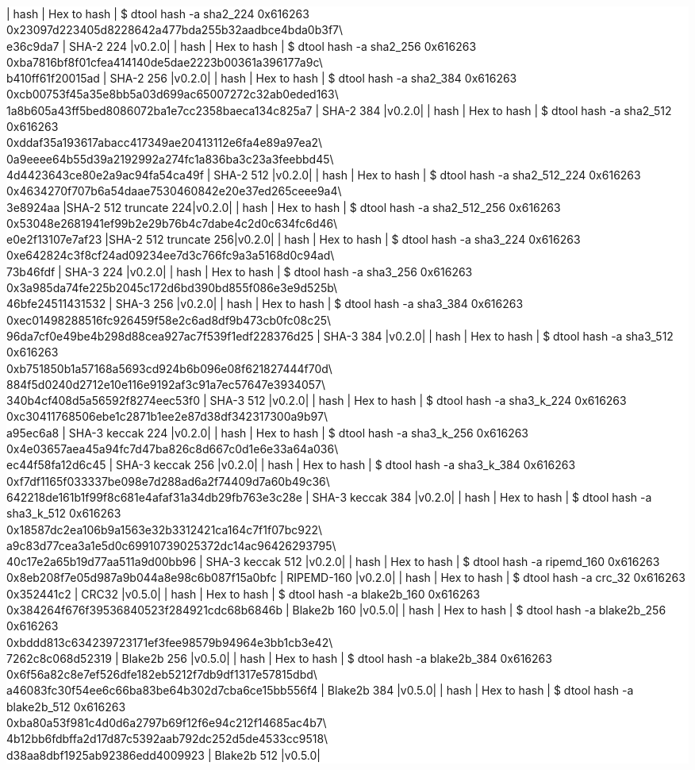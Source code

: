 |   hash    |        Hex to hash        |                                                         $ dtool hash -a sha2_224 0x616263<br>0x23097d223405d8228642a477bda255b32aadbce4bda0b3f7\ <br>e36c9da7                                                         |      SHA-2 224       |v0.2.0|
|   hash    |        Hex to hash        |                                                     $ dtool hash -a sha2_256 0x616263<br>0xba7816bf8f01cfea414140de5dae2223b00361a396177a9c\ <br>b410ff61f20015ad                                                     |      SHA-2 256       |v0.2.0|
|   hash    |        Hex to hash        |                                     $ dtool hash -a sha2_384 0x616263<br>0xcb00753f45a35e8bb5a03d699ac65007272c32ab0eded163\ <br>1a8b605a43ff5bed8086072ba1e7cc2358baeca134c825a7                                     |      SHA-2 384       |v0.2.0|
|   hash    |        Hex to hash        |                  $ dtool hash -a sha2_512 0x616263<br>0xddaf35a193617abacc417349ae20413112e6fa4e89a97ea2\ <br>0a9eeee64b55d39a2192992a274fc1a836ba3c23a3feebbd45\ <br>4d4423643ce80e2a9ac94fa54ca49f                  |      SHA-2 512       |v0.2.0|
|   hash    |        Hex to hash        |                                                       $ dtool hash -a sha2_512_224 0x616263<br>0x4634270f707b6a54daae7530460842e20e37ed265ceee9a4\ <br>3e8924aa                                                       |SHA-2 512 truncate 224|v0.2.0|
|   hash    |        Hex to hash        |                                                   $ dtool hash -a sha2_512_256 0x616263<br>0x53048e2681941ef99b2e29b76b4c7dabe4c2d0c634fc6d46\ <br>e0e2f13107e7af23                                                   |SHA-2 512 truncate 256|v0.2.0|
|   hash    |        Hex to hash        |                                                         $ dtool hash -a sha3_224 0x616263<br>0xe642824c3f8cf24ad09234ee7d3c766fc9a3a5168d0c94ad\ <br>73b46fdf                                                         |      SHA-3 224       |v0.2.0|
|   hash    |        Hex to hash        |                                                     $ dtool hash -a sha3_256 0x616263<br>0x3a985da74fe225b2045c172d6bd390bd855f086e3e9d525b\ <br>46bfe24511431532                                                     |      SHA-3 256       |v0.2.0|
|   hash    |        Hex to hash        |                                     $ dtool hash -a sha3_384 0x616263<br>0xec01498288516fc926459f58e2c6ad8df9b473cb0fc08c25\ <br>96da7cf0e49be4b298d88cea927ac7f539f1edf228376d25                                     |      SHA-3 384       |v0.2.0|
|   hash    |        Hex to hash        |                  $ dtool hash -a sha3_512 0x616263<br>0xb751850b1a57168a5693cd924b6b096e08f621827444f70d\ <br>884f5d0240d2712e10e116e9192af3c91a7ec57647e3934057\ <br>340b4cf408d5a56592f8274eec53f0                  |      SHA-3 512       |v0.2.0|
|   hash    |        Hex to hash        |                                                        $ dtool hash -a sha3_k_224 0x616263<br>0xc30411768506ebe1c2871b1ee2e87d38df342317300a9b97\ <br>a95ec6a8                                                        |   SHA-3 keccak 224   |v0.2.0|
|   hash    |        Hex to hash        |                                                    $ dtool hash -a sha3_k_256 0x616263<br>0x4e03657aea45a94fc7d47ba826c8d667c0d1e6e33a64a036\ <br>ec44f58fa12d6c45                                                    |   SHA-3 keccak 256   |v0.2.0|
|   hash    |        Hex to hash        |                                    $ dtool hash -a sha3_k_384 0x616263<br>0xf7df1165f033337be098e7d288ad6a2f74409d7a60b49c36\ <br>642218de161b1f99f8c681e4afaf31a34db29fb763e3c28e                                    |   SHA-3 keccak 384   |v0.2.0|
|   hash    |        Hex to hash        |                 $ dtool hash -a sha3_k_512 0x616263<br>0x18587dc2ea106b9a1563e32b3312421ca164c7f1f07bc922\ <br>a9c83d77cea3a1e5d0c69910739025372dc14ac96426293795\ <br>40c17e2a65b19d77aa511a9d00bb96                 |   SHA-3 keccak 512   |v0.2.0|
|   hash    |        Hex to hash        |                                                                   $ dtool hash -a ripemd_160 0x616263<br>0x8eb208f7e05d987a9b044a8e98c6b087f15a0bfc                                                                   |      RIPEMD-160      |v0.2.0|
|   hash    |        Hex to hash        |                                                                                     $ dtool hash -a crc_32 0x616263<br>0x352441c2                                                                                     |        CRC32         |v0.5.0|
|   hash    |        Hex to hash        |                                                                  $ dtool hash -a blake2b_160 0x616263<br>0x384264f676f39536840523f284921cdc68b6846b                                                                   |     Blake2b 160      |v0.5.0|
|   hash    |        Hex to hash        |                                                   $ dtool hash -a blake2b_256 0x616263<br>0xbddd813c634239723171ef3fee98579b94964e3bb1cb3e42\ <br>7262c8c068d52319                                                    |     Blake2b 256      |v0.5.0|
|   hash    |        Hex to hash        |                                   $ dtool hash -a blake2b_384 0x616263<br>0x6f56a82c8e7ef526dfe182eb5212f7db9df1317e57815dbd\ <br>a46083fc30f54ee6c66ba83be64b302d7cba6ce15bb556f4                                    |     Blake2b 384      |v0.5.0|
|   hash    |        Hex to hash        |                $ dtool hash -a blake2b_512 0x616263<br>0xba80a53f981c4d0d6a2797b69f12f6e94c212f14685ac4b7\ <br>4b12bb6fdbffa2d17d87c5392aab792dc252d5de4533cc9518\ <br>d38aa8dbf1925ab92386edd4009923                 |     Blake2b 512      |v0.5.0|